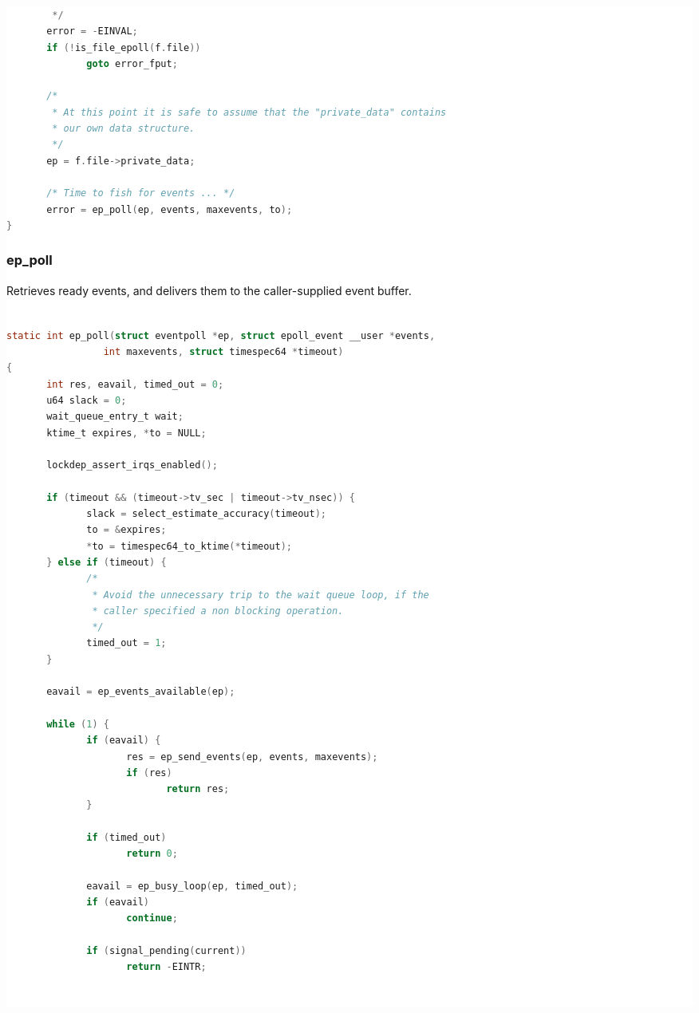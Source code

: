 ```c
        */
       error = -EINVAL;
       if (!is_file_epoll(f.file))
              goto error_fput;

       /*
        * At this point it is safe to assume that the "private_data" contains
        * our own data structure.
        */
       ep = f.file->private_data;

       /* Time to fish for events ... */
       error = ep_poll(ep, events, maxevents, to);
}
```

### ep_poll

Retrieves ready events, and delivers them to the caller-supplied event buffer.
```c

static int ep_poll(struct eventpoll *ep, struct epoll_event __user *events,
                 int maxevents, struct timespec64 *timeout)
{
       int res, eavail, timed_out = 0;
       u64 slack = 0;
       wait_queue_entry_t wait;
       ktime_t expires, *to = NULL;

       lockdep_assert_irqs_enabled();

       if (timeout && (timeout->tv_sec | timeout->tv_nsec)) {
              slack = select_estimate_accuracy(timeout);
              to = &expires;
              *to = timespec64_to_ktime(*timeout);
       } else if (timeout) {
              /*
               * Avoid the unnecessary trip to the wait queue loop, if the
               * caller specified a non blocking operation.
               */
              timed_out = 1;
       }

       eavail = ep_events_available(ep);

       while (1) {
              if (eavail) {
                     res = ep_send_events(ep, events, maxevents);
                     if (res)
                            return res;
              }

              if (timed_out)
                     return 0;

              eavail = ep_busy_loop(ep, timed_out);
              if (eavail)
                     continue;

              if (signal_pending(current))
                     return -EINTR;

          
```